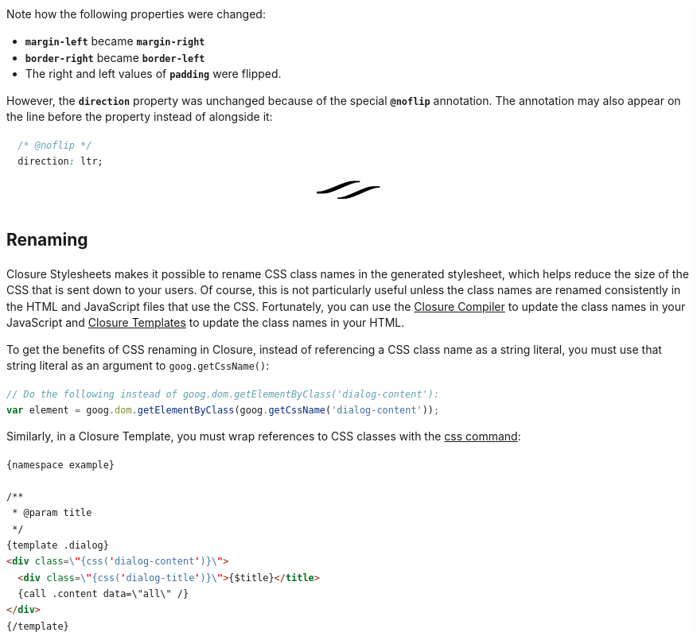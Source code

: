 Note how the following properties were changed:
  * **`margin-left`** became **`margin-right`**
  * **`border-right`** became **`border-left`**
  * The right and left values of **`padding`** were flipped.

However, the **`direction`** property was unchanged because of the special
**`@noflip`** annotation. The annotation may also appear on the line before the
property instead of alongside it:

```css
  /* @noflip */
  direction: ltr;
```

<p align="center"><a href="#table-of-contents">
  <img src="/.documentary/section-breaks/9.svg?sanitize=true">
</a></p>

## Renaming

Closure Stylesheets makes it possible to rename CSS class names in the generated
stylesheet, which helps reduce the size of the CSS that is sent down to your
users. Of course, this is not particularly useful unless the class names are
renamed consistently in the HTML and JavaScript files that use the
CSS. Fortunately, you can use the
[Closure Compiler](https://developers.google.com/closure/compiler/) to update the class
names in your JavaScript and
[Closure Templates](https://developers.google.com/closure/templates/) to update the
class names in your HTML.

To get the benefits of CSS renaming in Closure, instead of referencing a CSS
class name as a string literal, you must use that string literal as an argument
to `goog.getCssName()`:

```javascript
// Do the following instead of goog.dom.getElementByClass('dialog-content'):
var element = goog.dom.getElementByClass(goog.getCssName('dialog-content'));
```

Similarly, in a Closure Template, you must wrap references to CSS classes with
the
[css command](https://developers.google.com/closure/templates/docs/commands#css):

```html
{namespace example}

/**
 * @param title
 */
{template .dialog}
<div class=\"{css('dialog-content')}\">
  <div class=\"{css('dialog-title')}\">{$title}</title>
  {call .content data=\"all\" /}
</div>
{/template}
```
